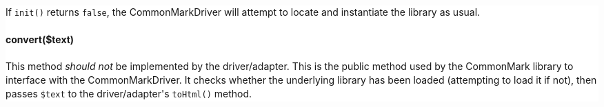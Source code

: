 If `init()` returns `false`, the CommonMarkDriver will attempt to locate and instantiate the library as usual.

#### convert($text)

This method *should not* be implemented by the driver/adapter.
This is the public method used by the CommonMark library to interface with the CommonMarkDriver.
It checks whether the underlying library has been loaded (attempting to load it if not), then passes `$text` to the driver/adapter's `toHtml()` method.
